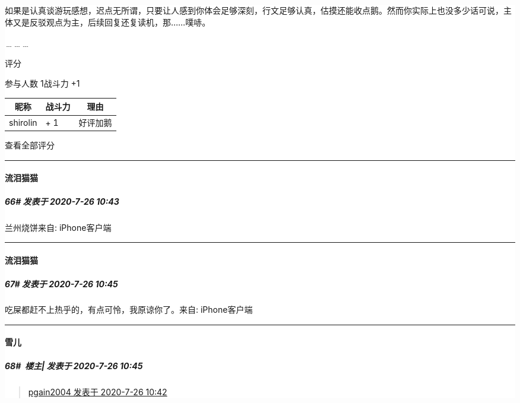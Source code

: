 如果是认真谈游玩感想，迟点无所谓，只要让人感到你体会足够深刻，行文足够认真，估摸还能收点鹅。然而你实际上也没多少话可说，主体又是反驳观点为主，后续回复还复读机，那……噗哧。



﹍﹍﹍

评分





 参与人数 1战斗力 +1

|昵称|战斗力|理由|
|----|---|---|
| shirolin| + 1|好评加鹅|



查看全部评分






-----

####  流泪猫猫  
##### 66#       发表于 2020-7-26 10:43




兰州烧饼来自: iPhone客户端







-----

####  流泪猫猫  
##### 67#       发表于 2020-7-26 10:45




吃屎都赶不上热乎的，有点可怜，我原谅你了。来自: iPhone客户端







-----

####  雪儿  
##### 68#         楼主| 发表于 2020-7-26 10:45



<blockquote><a href="httphttps://bbs.saraba1st.com/2b/forum.php?mod=redirect&amp;goto=findpost&amp;pid=48218395&amp;ptid=1951362" target="_blank">pgain2004 发表于 2020-7-26 10:42</a>

